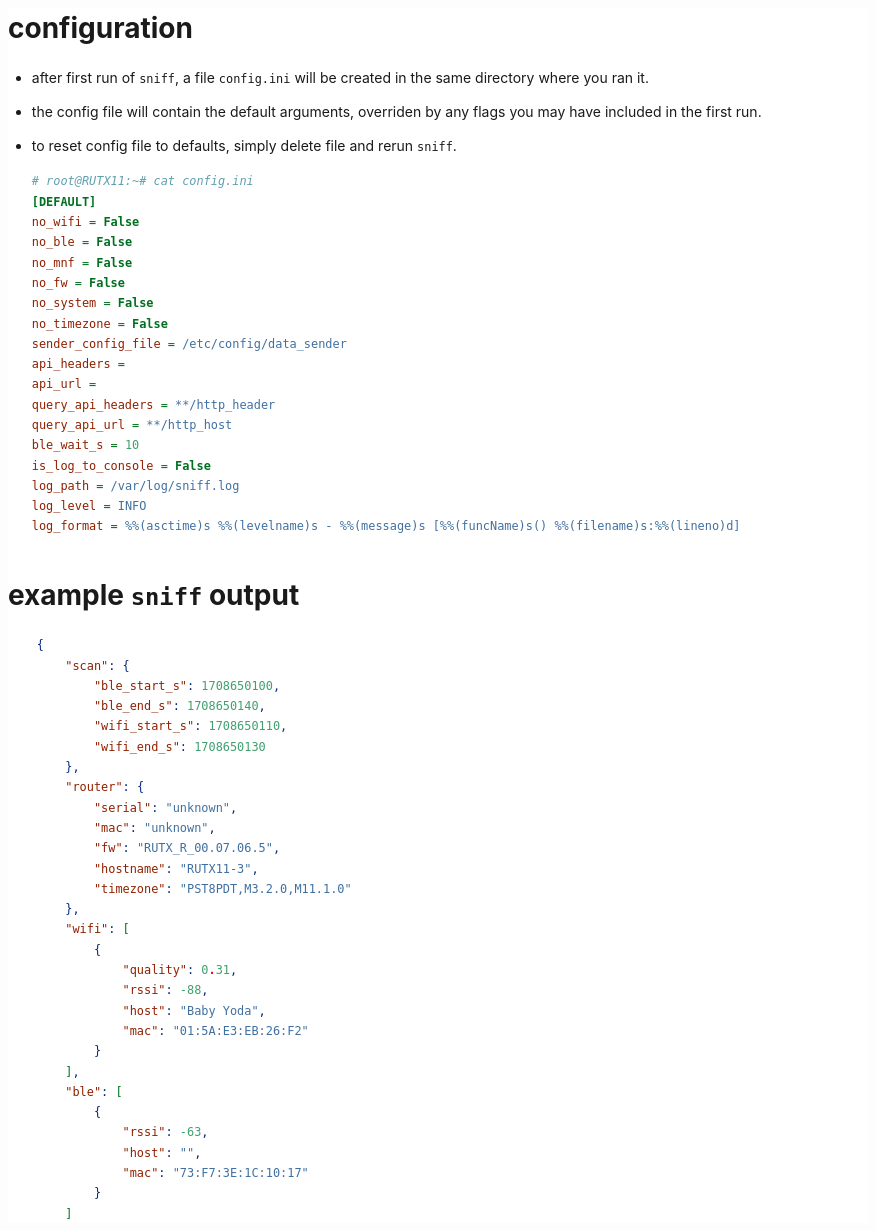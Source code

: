 
# configuration
- after first run of `sniff`, a file `config.ini` will be created in the same directory where you ran it.
- the config file will contain the default arguments, overriden by any flags you may have included in the first run.
- to reset config file to defaults, simply delete file and rerun `sniff`.

    ```ini
    # root@RUTX11:~# cat config.ini
    [DEFAULT]
    no_wifi = False
    no_ble = False
    no_mnf = False
    no_fw = False
    no_system = False
    no_timezone = False
    sender_config_file = /etc/config/data_sender
    api_headers =
    api_url =
    query_api_headers = **/http_header
    query_api_url = **/http_host
    ble_wait_s = 10
    is_log_to_console = False
    log_path = /var/log/sniff.log
    log_level = INFO
    log_format = %%(asctime)s %%(levelname)s - %%(message)s [%%(funcName)s() %%(filename)s:%%(lineno)d]
    ```

# example `sniff` output
```json
    {
        "scan": {
            "ble_start_s": 1708650100,
            "ble_end_s": 1708650140,
            "wifi_start_s": 1708650110,
            "wifi_end_s": 1708650130
        },
        "router": {
            "serial": "unknown",
            "mac": "unknown",
            "fw": "RUTX_R_00.07.06.5",
            "hostname": "RUTX11-3",
            "timezone": "PST8PDT,M3.2.0,M11.1.0"
        },
        "wifi": [
            {
                "quality": 0.31,
                "rssi": -88,
                "host": "Baby Yoda",
                "mac": "01:5A:E3:EB:26:F2"
            }
        ],
        "ble": [
            {
                "rssi": -63,
                "host": "",
                "mac": "73:F7:3E:1C:10:17"
            }
        ]
```